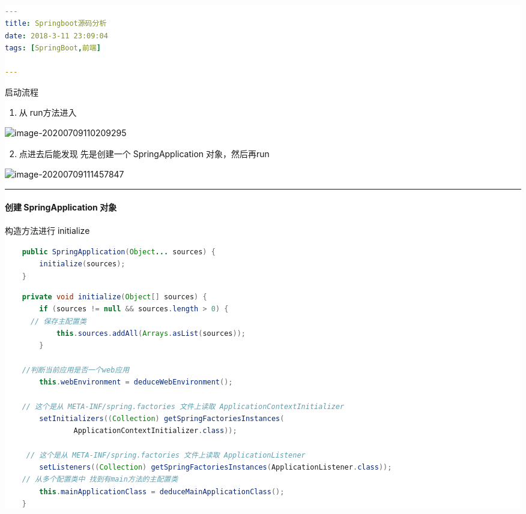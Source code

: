 ```yaml
---
title: Springboot源码分析
date: 2018-3-11 23:09:04
tags: [SpringBoot,前端]

---
```



启动流程

1. 从 run方法进入

![image-20200709110209295](http://guxiangflyimagebucket.oss-cn-beijing.aliyuncs.com/img/image-20200709110209295.png)



2. 点进去后能发现 先是创建一个 SpringApplication 对象，然后再run

![image-20200709111457847](http://guxiangflyimagebucket.oss-cn-beijing.aliyuncs.com/img/image-20200709111457847.png)

----

#### 创建 SpringApplication 对象

构造方法进行 initialize

```java
	public SpringApplication(Object... sources) {
		initialize(sources);
	}
```

```java
	private void initialize(Object[] sources) {
		if (sources != null && sources.length > 0) {
      // 保存主配置类
			this.sources.addAll(Arrays.asList(sources));
		}
    
    //判断当前应用是否一个web应用
		this.webEnvironment = deduceWebEnvironment();
    
    // 这个是从 META-INF/spring.factories 文件上读取 ApplicationContextInitializer
		setInitializers((Collection) getSpringFactoriesInstances(
				ApplicationContextInitializer.class));
    
     // 这个是从 META-INF/spring.factories 文件上读取 ApplicationListener
		setListeners((Collection) getSpringFactoriesInstances(ApplicationListener.class));
    // 从多个配置类中 找到有main方法的主配置类
		this.mainApplicationClass = deduceMainApplicationClass();
	}
```


